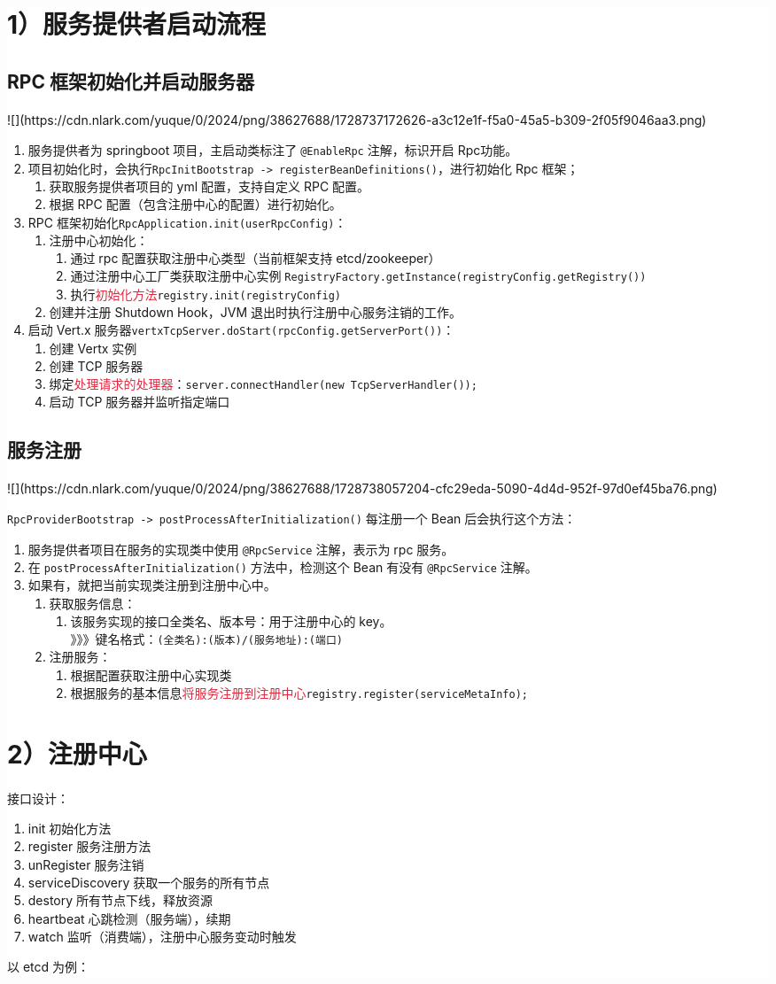 

<h1 id="BtFLk">1）服务提供者启动流程</h1>
<h2 id="BbnnG">RPC 框架初始化并启动服务器</h2>
![](https://cdn.nlark.com/yuque/0/2024/png/38627688/1728737172626-a3c12e1f-f5a0-45a5-b309-2f05f9046aa3.png)

1. 服务提供者为 springboot 项目，主启动类标注了 `@EnableRpc` 注解，标识开启 Rpc功能。
2. 项目初始化时，会执行`RpcInitBootstrap -> registerBeanDefinitions()`，进行初始化 Rpc 框架；
    1. 获取服务提供者项目的 yml 配置，支持自定义 RPC 配置。
    2. 根据 RPC 配置（包含注册中心的配置）进行初始化。
3. RPC 框架初始化`RpcApplication.init(userRpcConfig)`：
    1. 注册中心初始化：
        1. 通过 rpc 配置获取注册中心类型（当前框架支持 etcd/zookeeper）
          2. 通过注册中心工厂类获取注册中心实例 											`RegistryFactory.getInstance(registryConfig.getRegistry())`
        2. 执行<font style="color:#DF2A3F;">初始化方法</font>`registry.init(registryConfig)`
    2. 创建并注册 Shutdown Hook，JVM 退出时执行注册中心服务注销的工作。
4. 启动 Vert.x 服务器`vertxTcpServer.doStart(rpcConfig.getServerPort())`：
    1. 创建 Vertx 实例
    2. 创建 TCP 服务器
    3. 绑定<font style="color:#DF2A3F;">处理请求的处理器</font>：`server.connectHandler(new TcpServerHandler());`
    4. 启动 TCP 服务器并监听指定端口



<h2 id="eqodq">服务注册</h2>
![](https://cdn.nlark.com/yuque/0/2024/png/38627688/1728738057204-cfc29eda-5090-4d4d-952f-97d0ef45ba76.png)

`RpcProviderBootstrap -> postProcessAfterInitialization()` 每注册一个 Bean 后会执行这个方法：



1. 服务提供者项目在服务的实现类中使用 `@RpcService` 注解，表示为 rpc 服务。
2. 在 `postProcessAfterInitialization()` 方法中，检测这个 Bean 有没有 `@RpcService` 注解。
3. 如果有，就把当前实现类注册到注册中心中。
    1. 获取服务信息：
        1. 该服务实现的接口全类名、版本号：用于注册中心的 key。  
          》》》键名格式：`(全类名):(版本)/(服务地址):(端口)`
    2. 注册服务：
        1. 根据配置获取注册中心实现类
        2. 根据服务的基本信息<font style="color:#DF2A3F;">将服务注册到注册中心</font>`registry.register(serviceMetaInfo);`



<h1 id="wtDek">2）注册中心</h1>
接口设计：

1. init 初始化方法
2. register 服务注册方法
3. unRegister 服务注销
4. serviceDiscovery 获取一个服务的所有节点
5. destory 所有节点下线，释放资源
6. heartbeat 心跳检测（服务端），续期
7. watch 监听（消费端），注册中心服务变动时触发



以 etcd 为例：
